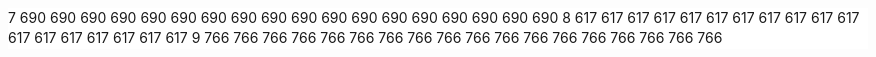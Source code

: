   <tbody>
    <tr>
      <th>7</th>
      <td>690</td>
      <td>690</td>
      <td>690</td>
      <td>690</td>
      <td>690</td>
      <td>690</td>
      <td>690</td>
      <td>690</td>
      <td>690</td>
      <td>690</td>
      <td>690</td>
      <td>690</td>
      <td>690</td>
      <td>690</td>
      <td>690</td>
      <td>690</td>
      <td>690</td>
      <td>690</td>
    </tr>
    <tr>
      <th>8</th>
      <td>617</td>
      <td>617</td>
      <td>617</td>
      <td>617</td>
      <td>617</td>
      <td>617</td>
      <td>617</td>
      <td>617</td>
      <td>617</td>
      <td>617</td>
      <td>617</td>
      <td>617</td>
      <td>617</td>
      <td>617</td>
      <td>617</td>
      <td>617</td>
      <td>617</td>
      <td>617</td>
    </tr>
    <tr>
      <th>9</th>
      <td>766</td>
      <td>766</td>
      <td>766</td>
      <td>766</td>
      <td>766</td>
      <td>766</td>
      <td>766</td>
      <td>766</td>
      <td>766</td>
      <td>766</td>
      <td>766</td>
      <td>766</td>
      <td>766</td>
      <td>766</td>
      <td>766</td>
      <td>766</td>
      <td>766</td>
      <td>766</td>
    </tr>
